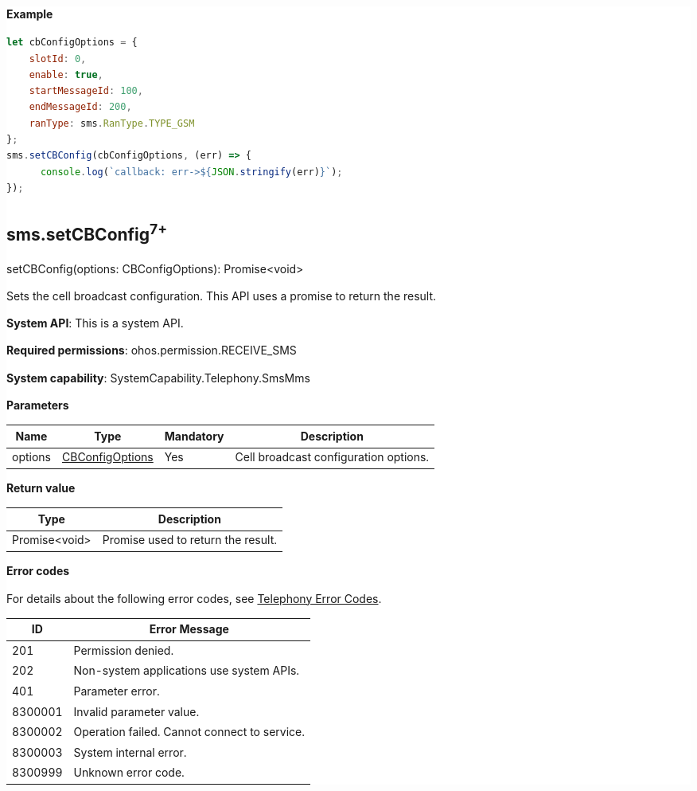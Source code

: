 **Example**

```js
let cbConfigOptions = {
    slotId: 0,
    enable: true,
    startMessageId: 100,
    endMessageId: 200,
    ranType: sms.RanType.TYPE_GSM
};
sms.setCBConfig(cbConfigOptions, (err) => {
      console.log(`callback: err->${JSON.stringify(err)}`);
});
```


## sms.setCBConfig<sup>7+</sup>

setCBConfig\(options: CBConfigOptions\): Promise\<void\>

Sets the cell broadcast configuration. This API uses a promise to return the result.

**System API**: This is a system API.

**Required permissions**: ohos.permission.RECEIVE_SMS

**System capability**: SystemCapability.Telephony.SmsMms

**Parameters**

| Name | Type                                | Mandatory| Description        |
| ------- | ------------------------------------ | ---- | ------------ |
| options | [CBConfigOptions](#cbconfigoptions7) | Yes  | Cell broadcast configuration options.|

**Return value**

| Type               | Description                         |
| ------------------- | ----------------------------- |
| Promise&lt;void&gt; | Promise used to return the result.|

**Error codes**

For details about the following error codes, see [Telephony Error Codes](../../reference/errorcodes/errorcode-telephony.md).

| ID|                  Error Message                   |
| -------- | -------------------------------------------- |
| 201      | Permission denied.                           |
| 202      | Non-system applications use system APIs.     |
| 401      | Parameter error.                             |
| 8300001  | Invalid parameter value.                     |
| 8300002  | Operation failed. Cannot connect to service. |
| 8300003  | System internal error.                       |
| 8300999  | Unknown error code.                          |
